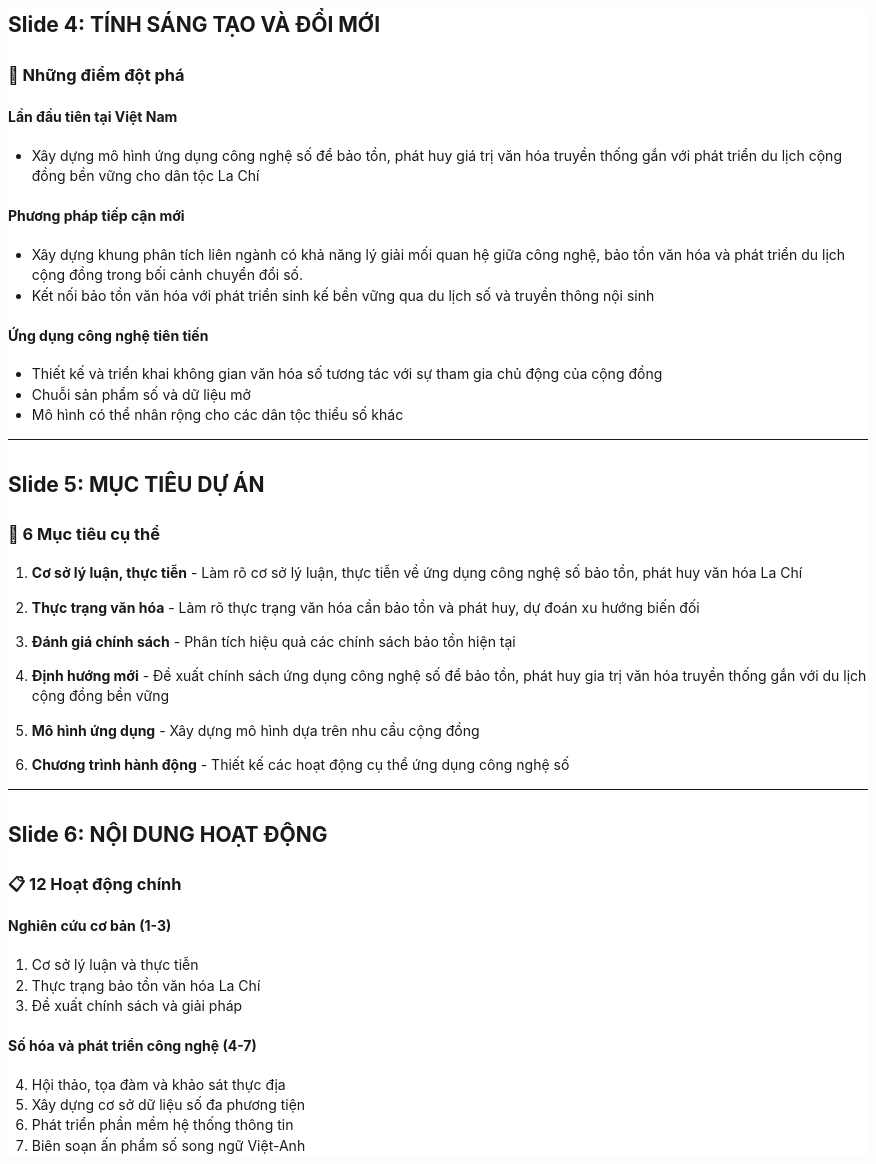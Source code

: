 
## Slide 4: TÍNH SÁNG TẠO VÀ ĐỔI MỚI

### 🚀 Những điểm đột phá

#### **Lần đầu tiên tại Việt Nam**
- Xây dựng mô hình ứng dụng công nghệ số để bảo tồn, phát huy giá trị văn hóa truyền thống gắn với phát triển du lịch cộng đồng bền vững cho dân tộc La Chí
#### **Phương pháp tiếp cận mới**
- Xây dựng khung phân tích liên ngành có khả năng lý giải mối quan hệ giữa công nghệ, bảo tồn văn hóa và phát triển du lịch cộng đồng trong bối cảnh chuyển đổi số.
- Kết nối bảo tồn văn hóa với phát triển sinh kế bền vững qua du lịch số và truyền thông nội sinh

#### **Ứng dụng công nghệ tiên tiến**
- Thiết kế và triển khai không gian văn hóa số tương tác với sự tham gia chủ động của cộng đồng
- Chuỗi sản phẩm số và dữ liệu mở
- Mô hình có thể nhân rộng cho các dân tộc thiểu số khác

---

## Slide 5: MỤC TIÊU DỰ ÁN

### 🎯 6 Mục tiêu cụ thể

1. **Cơ sở lý luận, thực tiễn** - Làm rõ cơ sở lý luận, thực tiễn về ứng dụng công nghệ số bảo tồn, phát huy văn hóa La Chí

2. **Thực trạng văn hóa** - Làm rõ thực trạng văn hóa cần bảo tồn và phát huy, dự đoán xu hướng biến đối
3. **Đánh giá chính sách** - Phân tích hiệu quả các chính sách bảo tồn hiện tại

4. **Định hướng mới** - Đề xuất chính sách ứng dụng công nghệ số để bảo tồn, phát huy gia trị văn hóa truyền thống gắn với du lịch cộng đồng bền vững

5. **Mô hình ứng dụng** - Xây dựng mô hình dựa trên nhu cầu cộng đồng

6. **Chương trình hành động** - Thiết kế các hoạt động cụ thể ứng dụng công nghệ số

---

## Slide 6: NỘI DUNG HOẠT ĐỘNG

### 📋 12 Hoạt động chính

#### **Nghiên cứu cơ bản (1-3)**
1. Cơ sở lý luận và thực tiễn 
2. Thực trạng bảo tồn văn hóa La Chí
3. Đề xuất chính sách và giải pháp

#### **Số hóa và phát triển công nghệ (4-7)**
4. Hội thảo, tọa đàm và khảo sát thực địa
5. Xây dựng cơ sở dữ liệu số đa phương tiện
6. Phát triển phần mềm hệ thống thông tin
7. Biên soạn ấn phẩm số song ngữ Việt-Anh
